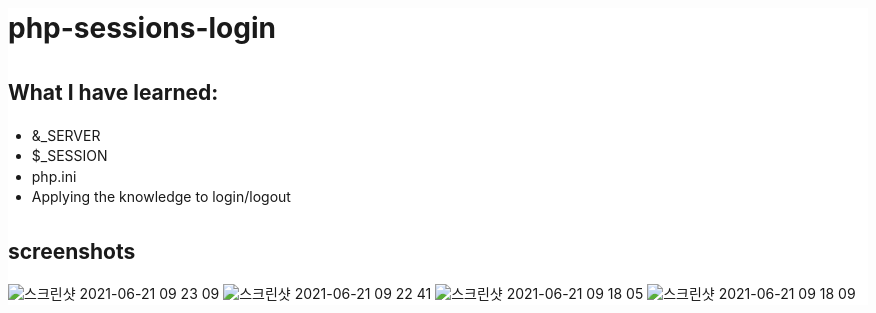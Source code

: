 # php-sessions-login

## What I have learned: 

- &_SERVER 
- $_SESSION 
- php.ini
- Applying the knowledge to login/logout

## screenshots

<img width="1128" alt="스크린샷 2021-06-21 09 23 09" src="https://user-images.githubusercontent.com/50446830/122722956-a61daf00-d272-11eb-8431-642d346a98e2.png">

<img width="1129" alt="스크린샷 2021-06-21 09 22 41" src="https://user-images.githubusercontent.com/50446830/122722970-aa49cc80-d272-11eb-9aa8-57d68309e41f.png">


<img width="1126" alt="스크린샷 2021-06-21 09 18 05" src="https://user-images.githubusercontent.com/50446830/122722504-1a0b8780-d272-11eb-9ba3-1924acee999f.png">

<img width="1129" alt="스크린샷 2021-06-21 09 18 09" src="https://user-images.githubusercontent.com/50446830/122722437-03fdc700-d272-11eb-9d4a-542b63c6d81b.png">
